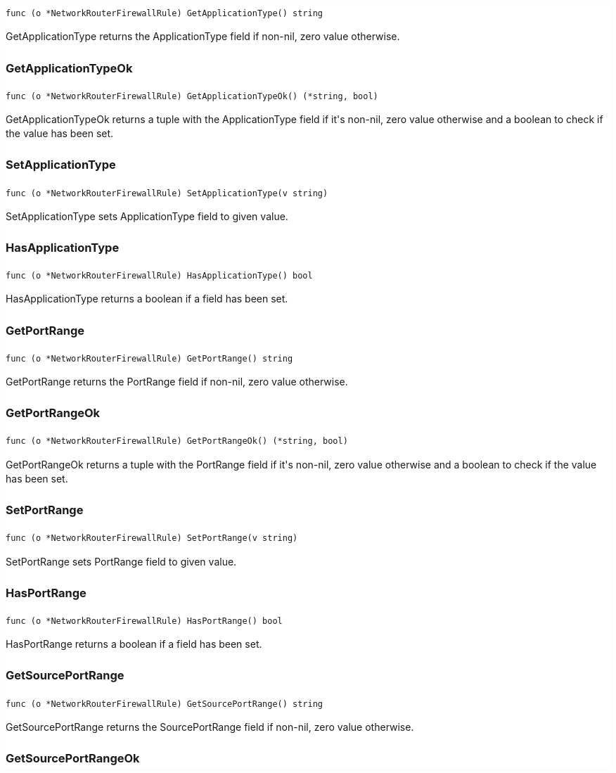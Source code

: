 `func (o *NetworkRouterFirewallRule) GetApplicationType() string`

GetApplicationType returns the ApplicationType field if non-nil, zero value otherwise.

### GetApplicationTypeOk

`func (o *NetworkRouterFirewallRule) GetApplicationTypeOk() (*string, bool)`

GetApplicationTypeOk returns a tuple with the ApplicationType field if it's non-nil, zero value otherwise
and a boolean to check if the value has been set.

### SetApplicationType

`func (o *NetworkRouterFirewallRule) SetApplicationType(v string)`

SetApplicationType sets ApplicationType field to given value.

### HasApplicationType

`func (o *NetworkRouterFirewallRule) HasApplicationType() bool`

HasApplicationType returns a boolean if a field has been set.

### GetPortRange

`func (o *NetworkRouterFirewallRule) GetPortRange() string`

GetPortRange returns the PortRange field if non-nil, zero value otherwise.

### GetPortRangeOk

`func (o *NetworkRouterFirewallRule) GetPortRangeOk() (*string, bool)`

GetPortRangeOk returns a tuple with the PortRange field if it's non-nil, zero value otherwise
and a boolean to check if the value has been set.

### SetPortRange

`func (o *NetworkRouterFirewallRule) SetPortRange(v string)`

SetPortRange sets PortRange field to given value.

### HasPortRange

`func (o *NetworkRouterFirewallRule) HasPortRange() bool`

HasPortRange returns a boolean if a field has been set.

### GetSourcePortRange

`func (o *NetworkRouterFirewallRule) GetSourcePortRange() string`

GetSourcePortRange returns the SourcePortRange field if non-nil, zero value otherwise.

### GetSourcePortRangeOk

